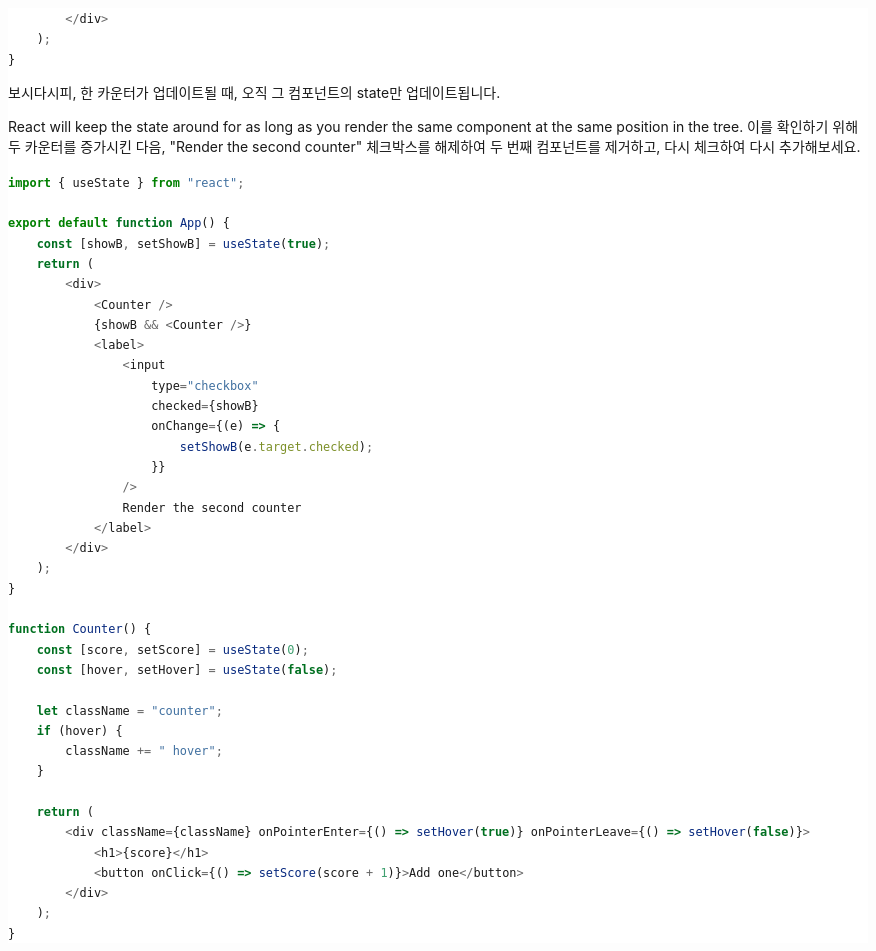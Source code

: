 ```js
        </div>
    );
}
```

보시다시피, 한 카운터가 업데이트될 때, 오직 그 컴포넌트의 state만 업데이트됩니다.

React will keep the state around for as long as you render the same component at the same position in the tree. 이를 확인하기 위해 두 카운터를 증가시킨 다음, "Render the second counter" 체크박스를 해제하여 두 번째 컴포넌트를 제거하고, 다시 체크하여 다시 추가해보세요.

```js
import { useState } from "react";

export default function App() {
    const [showB, setShowB] = useState(true);
    return (
        <div>
            <Counter />
            {showB && <Counter />}
            <label>
                <input
                    type="checkbox"
                    checked={showB}
                    onChange={(e) => {
                        setShowB(e.target.checked);
                    }}
                />
                Render the second counter
            </label>
        </div>
    );
}

function Counter() {
    const [score, setScore] = useState(0);
    const [hover, setHover] = useState(false);

    let className = "counter";
    if (hover) {
        className += " hover";
    }

    return (
        <div className={className} onPointerEnter={() => setHover(true)} onPointerLeave={() => setHover(false)}>
            <h1>{score}</h1>
            <button onClick={() => setScore(score + 1)}>Add one</button>
        </div>
    );
}
```
